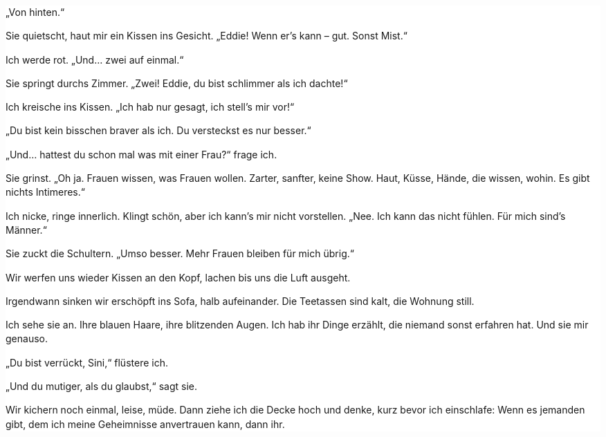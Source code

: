 „Von hinten.“

Sie quietscht, haut mir ein Kissen ins Gesicht. „Eddie! Wenn er’s kann – gut.
Sonst Mist.“

Ich werde rot. „Und… zwei auf einmal.“

Sie springt durchs Zimmer. „Zwei! Eddie, du bist schlimmer als ich dachte!“

Ich kreische ins Kissen. „Ich hab nur gesagt, ich stell’s mir vor!“

„Du bist kein bisschen braver als ich. Du versteckst es nur besser.“

„Und… hattest du schon mal was mit einer Frau?“ frage ich.

Sie grinst. „Oh ja. Frauen wissen, was Frauen wollen. Zarter, sanfter, keine
Show. Haut, Küsse, Hände, die wissen, wohin. Es gibt nichts Intimeres.“

Ich nicke, ringe innerlich. Klingt schön, aber ich kann’s mir nicht vorstellen.
„Nee. Ich kann das nicht fühlen. Für mich sind’s Männer.“

Sie zuckt die Schultern. „Umso besser. Mehr Frauen bleiben für mich übrig.“

Wir werfen uns wieder Kissen an den Kopf, lachen bis uns die Luft ausgeht.

Irgendwann sinken wir erschöpft ins Sofa, halb aufeinander. Die Teetassen sind
kalt, die Wohnung still.

Ich sehe sie an. Ihre blauen Haare, ihre blitzenden Augen. Ich hab ihr Dinge
erzählt, die niemand sonst erfahren hat. Und sie mir genauso.

„Du bist verrückt, Sini,“ flüstere ich.

„Und du mutiger, als du glaubst,“ sagt sie.

Wir kichern noch einmal, leise, müde. Dann ziehe ich die Decke hoch und denke,
kurz bevor ich einschlafe: Wenn es jemanden gibt, dem ich meine Geheimnisse
anvertrauen kann, dann ihr.
